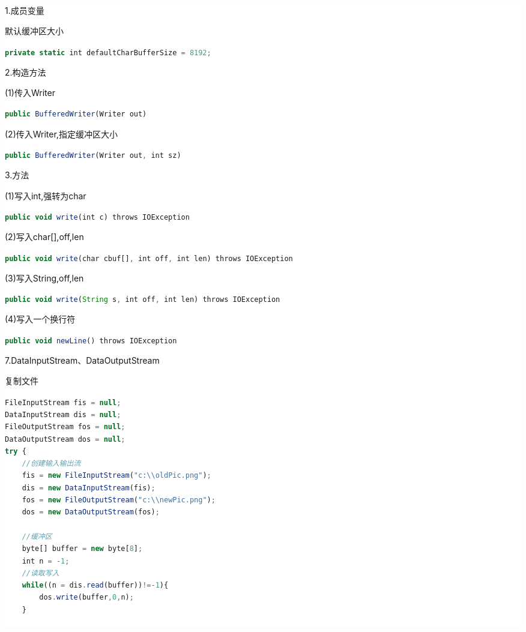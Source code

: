 1.成员变量

默认缓冲区大小

```javascript
private static int defaultCharBufferSize = 8192;
```



2.构造方法

(1)传入Writer

```javascript
public BufferedWriter(Writer out)
```

(2)传入Writer,指定缓冲区大小

```javascript
public BufferedWriter(Writer out, int sz)
```



3.方法

(1)写入int,强转为char

```javascript
public void write(int c) throws IOException
```

(2)写入char[],off,len

```javascript
public void write(char cbuf[], int off, int len) throws IOException
```

(3)写入String,off,len

```javascript
public void write(String s, int off, int len) throws IOException
```

(4)写入一个换行符

```javascript
public void newLine() throws IOException
```



7.DataInputStream、DataOutputStream

复制文件

```javascript
FileInputStream fis = null;
DataInputStream dis = null;
FileOutputStream fos = null;
DataOutputStream dos = null;
try {
	//创建输入输出流
	fis = new FileInputStream("c:\\oldPic.png");
	dis = new DataInputStream(fis);
	fos = new FileOutputStream("c:\\newPic.png");
	dos = new DataOutputStream(fos);
	
	//缓冲区
	byte[] buffer = new byte[8];
	int n = -1;
	//读取写入
	while((n = dis.read(buffer))!=-1){
		dos.write(buffer,0,n);
	}
	
```